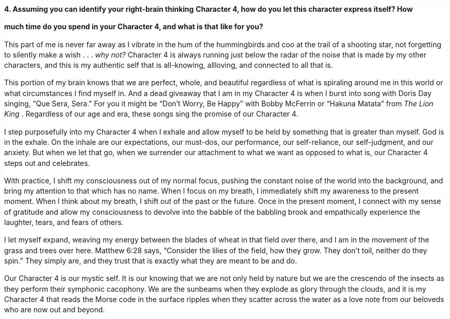 **4. Assuming you can identify your right-brain thinking**
**Character 4, how do you let this character express itself? How**

**much time do you spend in your Character 4, and what is that**
**like for you?**

This part of me is never far away as I vibrate in the hum of the
hummingbirds and coo at the trail of a shooting star, not forgetting
to silently make a wish . . . _why not?_ Character 4 is always running
just below the radar of the noise that is made by my other
characters, and this is my authentic self that is all-knowing, allloving, and connected to all that is.

This portion of my brain knows that we are perfect, whole, and
beautiful regardless of what is spiraling around me in this world or
what circumstances I find myself in. And a dead giveaway that I am
in my Character 4 is when I burst into song with Doris Day singing,
“Que Sera, Sera.” For you it might be “Don’t Worry, Be Happy”
with Bobby McFerrin or “Hakuna Matata” from _The Lion King_ .
Regardless of our age and era, these songs sing the promise of our
Character 4.

I step purposefully into my Character 4 when I exhale and allow
myself to be held by something that is greater than myself. God is in
the exhale. On the inhale are our expectations, our must-dos, our
performance, our self-reliance, our self-judgment, and our anxiety.
But when we let that go, when we surrender our attachment to what
we want as opposed to what is, our Character 4 steps out and
celebrates.

With practice, I shift my consciousness out of my normal focus,
pushing the constant noise of the world into the background, and
bring my attention to that which has no name. When I focus on my
breath, I immediately shift my awareness to the present moment.
When I think about my breath, I shift out of the past or the future.
Once in the present moment, I connect with my sense of gratitude
and allow my consciousness to devolve into the babble of the
babbling brook and empathically experience the laughter, tears, and
fears of others.

I let myself expand, weaving my energy between the blades of
wheat in that field over there, and I am in the movement of the grass
and trees over here. Matthew 6:28 says, “Consider the lilies of the
field, how they grow. They don’t toil, neither do they spin.” They
simply are, and they trust that is exactly what they are meant to be
and do.

Our Character 4 is our mystic self. It is our knowing that we are
not only held by nature but we are the crescendo of the insects as
they perform their symphonic cacophony. We are the sunbeams
when they explode as glory through the clouds, and it is my
Character 4 that reads the Morse code in the surface ripples when
they scatter across the water as a love note from our beloveds who
are now out and beyond.
